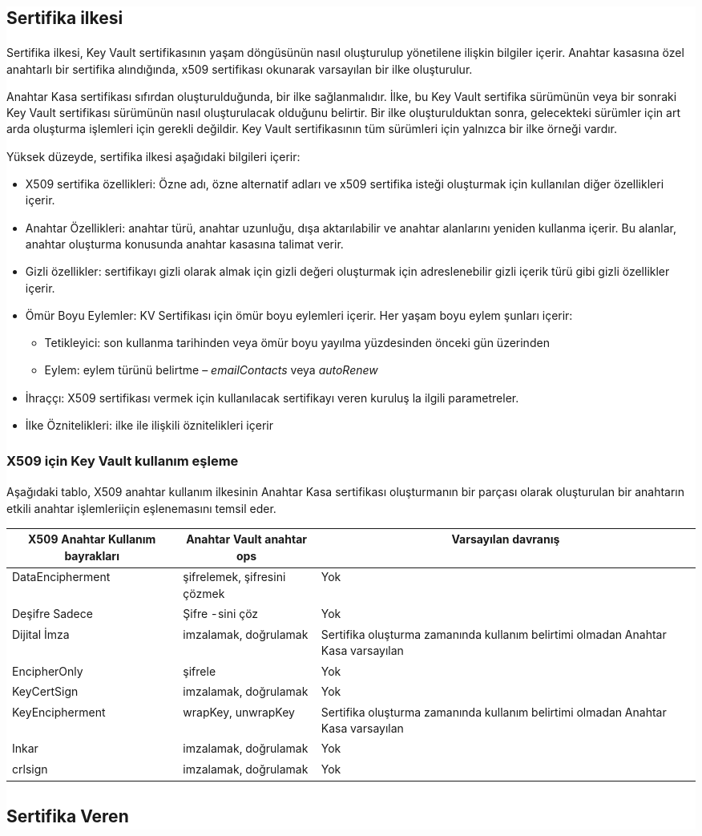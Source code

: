 ## <a name="certificate-policy"></a>Sertifika ilkesi

Sertifika ilkesi, Key Vault sertifikasının yaşam döngüsünün nasıl oluşturulup yönetilene ilişkin bilgiler içerir. Anahtar kasasına özel anahtarlı bir sertifika alındığında, x509 sertifikası okunarak varsayılan bir ilke oluşturulur.  

Anahtar Kasa sertifikası sıfırdan oluşturulduğunda, bir ilke sağlanmalıdır. İlke, bu Key Vault sertifika sürümünün veya bir sonraki Key Vault sertifikası sürümünün nasıl oluşturulacak olduğunu belirtir. Bir ilke oluşturulduktan sonra, gelecekteki sürümler için art arda oluşturma işlemleri için gerekli değildir. Key Vault sertifikasının tüm sürümleri için yalnızca bir ilke örneği vardır.  

Yüksek düzeyde, sertifika ilkesi aşağıdaki bilgileri içerir:  

-   X509 sertifika özellikleri: Özne adı, özne alternatif adları ve x509 sertifika isteği oluşturmak için kullanılan diğer özellikleri içerir.  
-   Anahtar Özellikleri: anahtar türü, anahtar uzunluğu, dışa aktarılabilir ve anahtar alanlarını yeniden kullanma içerir. Bu alanlar, anahtar oluşturma konusunda anahtar kasasına talimat verir.  
-   Gizli özellikler: sertifikayı gizli olarak almak için gizli değeri oluşturmak için adreslenebilir gizli içerik türü gibi gizli özellikler içerir.  
-   Ömür Boyu Eylemler: KV Sertifikası için ömür boyu eylemleri içerir. Her yaşam boyu eylem şunları içerir:  

     - Tetikleyici: son kullanma tarihinden veya ömür boyu yayılma yüzdesinden önceki gün üzerinden  

     - Eylem: eylem türünü belirtme – *emailContacts* veya *autoRenew*  

-   İhraççı: X509 sertifikası vermek için kullanılacak sertifikayı veren kuruluş la ilgili parametreler.  
-   İlke Öznitelikleri: ilke ile ilişkili öznitelikleri içerir  

### <a name="x509-to-key-vault-usage-mapping"></a>X509 için Key Vault kullanım eşleme

Aşağıdaki tablo, X509 anahtar kullanım ilkesinin Anahtar Kasa sertifikası oluşturmanın bir parçası olarak oluşturulan bir anahtarın etkili anahtar işlemleriiçin eşlenemasını temsil eder.

|**X509 Anahtar Kullanım bayrakları**|**Anahtar Vault anahtar ops**|**Varsayılan davranış**|
|----------|--------|--------|
|DataEncipherment|şifrelemek, şifresini çözmek| Yok |
|Deşifre Sadece|Şifre -sini çöz| Yok  |
|Dijital İmza|imzalamak, doğrulamak| Sertifika oluşturma zamanında kullanım belirtimi olmadan Anahtar Kasa varsayılan | 
|EncipherOnly|şifrele| Yok |
|KeyCertSign|imzalamak, doğrulamak|Yok|
|KeyEncipherment|wrapKey, unwrapKey| Sertifika oluşturma zamanında kullanım belirtimi olmadan Anahtar Kasa varsayılan | 
|Inkar|imzalamak, doğrulamak| Yok |
|crlsign|imzalamak, doğrulamak| Yok |

## <a name="certificate-issuer"></a>Sertifika Veren

